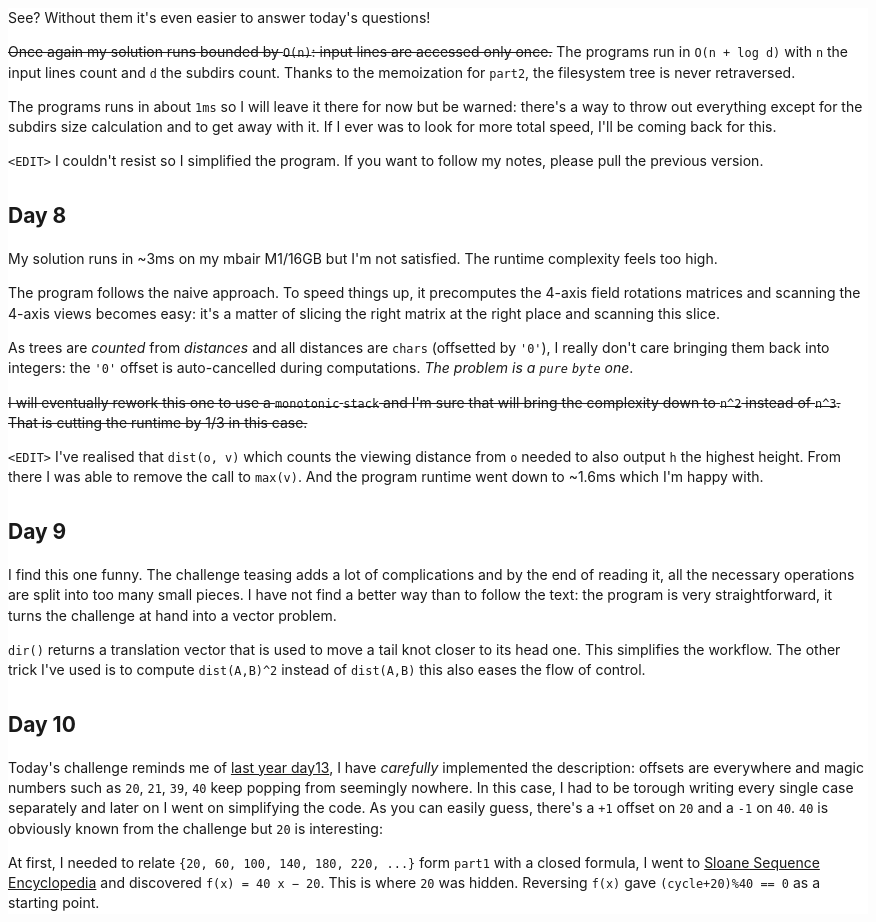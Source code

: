 See? Without them it's even easier to answer today's questions!

~~Once again my solution runs bounded by `O(n)`: input lines are accessed only once.~~
The programs run in `O(n + log d)` with `n` the input lines count and `d` the subdirs
count. Thanks to the memoization for `part2`, the filesystem tree is never retraversed.

The programs runs in about `1ms` so I will leave it there for now but be warned:
there's a way to throw out everything except for the subdirs size calculation and
to get away with it. If I ever was to look for more total speed, I'll be coming back
for this.

`<EDIT>` I couldn't resist so I simplified the program. If you want to follow my notes, please pull the previous version.

## Day 8

My solution runs in ~3ms on my mbair M1/16GB but I'm not satisfied. The runtime complexity feels too high.

The program follows the naive approach. To speed things up, it precomputes the 4-axis field rotations matrices and scanning the 4-axis views becomes easy: it's a matter of slicing the right matrix at the right place and scanning this slice.

As trees are *counted* from *distances* and all distances are `chars` (offsetted by `'0'`), I really don't care bringing them back into integers: the `'0'` offset is auto-cancelled during computations. *The problem is a `pure` `byte` one*.

~~I will eventually rework this one to use a `monotonic` `stack` and I'm sure that will bring the complexity down to `n^2` instead of `n^3`. That is cutting the runtime by 1/3 in this case.~~

`<EDIT>` I've realised that `dist(o, v)` which counts the viewing distance from `o` needed to also output `h` the highest height. From there I was able to remove the call to `max(v)`. And the program runtime went down to ~1.6ms which I'm happy with.  

## Day 9

I find this one funny. The challenge teasing adds a lot of complications and by the end of reading it, all the necessary operations are split into too many small pieces. I have not find a better way than to follow the text: the program is very straightforward, it turns the challenge at hand into a vector problem.

`dir()` returns a translation vector that is used to move a tail knot closer to its head one. This simplifies the workflow. The other trick I've used is to compute `dist(A,B)^2` instead of `dist(A,B)` this also eases the flow of control.

## Day 10

Today's challenge reminds me of [last year day13](https://github.com/erik-adelbert/aoc/blob/2022/2021/13/aoc13.go), I have *carefully* implemented the description: offsets are everywhere and magic numbers such as `20`, `21`, `39`, `40` keep popping from seemingly nowhere.
In this case, I had to be torough writing every single case separately and later on I went on simplifying the code. As you can easily guess, there's a `+1` offset on `20` and a `-1` on `40`. `40` is obviously known from the challenge but `20` is interesting:

At first, I needed to relate `{20, 60, 100, 140, 180, 220, ...}` form `part1` with a closed formula, I went to [Sloane Sequence Encyclopedia](https://oeis.org) and discovered `f(x) = 40 x − 20`. This is where `20` was hidden. Reversing `f(x)` gave `(cycle+20)%40 == 0` as a starting point.

